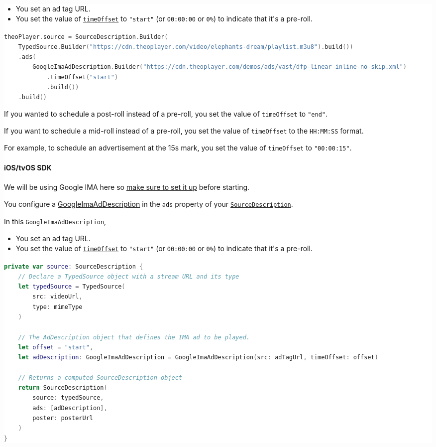 - You set an ad tag URL.
- You set the value of [`timeOffset`](pathname:///theoplayer/v9/api-reference/android/com/theoplayer/android/api/source/addescription/GoogleImaAdDescription.Builder.html#timeOffset-java.lang.String-) to `"start"` (or `00:00:00` or `0%`) to indicate that it's a pre-roll.

```kotlin
theoPlayer.source = SourceDescription.Builder(
    TypedSource.Builder("https://cdn.theoplayer.com/video/elephants-dream/playlist.m3u8").build())
    .ads(
        GoogleImaAdDescription.Builder("https://cdn.theoplayer.com/demos/ads/vast/dfp-linear-inline-no-skip.xml")
            .timeOffset("start")
            .build())
    .build()
```

If you wanted to schedule a post-roll instead of a pre-roll, you set the value of `timeOffset` to `"end"`.

If you want to schedule a mid-roll instead of a pre-roll, you set the value of `timeOffset` to the `HH:MM:SS` format.

For example, to schedule an advertisement at the 15s mark, you set the value of `timeOffset` to `"00:00:15"`.

#### iOS/tvOS SDK

We will be using Google IMA here so [make sure to set it up](https://www.theoplayer.com/docs/theoplayer/how-to-guides/ads/google-ima/) before starting.

You configure a [GoogleImaAdDescription](pathname:///theoplayer/v9/api-reference/ios/Classes/GoogleImaAdDescription.html) in the `ads` property of your [`SourceDescription`](pathname:///theoplayer/v9/api-reference/ios/Classes/SourceDescription.html#/s:13THEOplayerSDK17SourceDescriptionC3adsSayAA02AdD0_pGSgvp).

In this `GoogleImaAdDescription`,

- You set an ad tag URL.
- You set the value of [`timeOffset`](<pathname:///theoplayer/v9/api-reference/ios/Classes/THEOAdDescription.html#/c:@M@THEOplayerSDK@objc(cs)THEOAdDescription(py)timeOffset>) to `"start"` (or `00:00:00` or `0%`) to indicate that it's a pre-roll.

```swift
private var source: SourceDescription {
    // Declare a TypedSource object with a stream URL and its type
    let typedSource = TypedSource(
        src: videoUrl,
        type: mimeType
    )

    // The AdDescription object that defines the IMA ad to be played.
    let offset = "start",
    let adDescription: GoogleImaAdDescription = GoogleImaAdDescription(src: adTagUrl, timeOffset: offset)

    // Returns a computed SourceDescription object
    return SourceDescription(
        source: typedSource,
        ads: [adDescription],
        poster: posterUrl
    )
}
```
